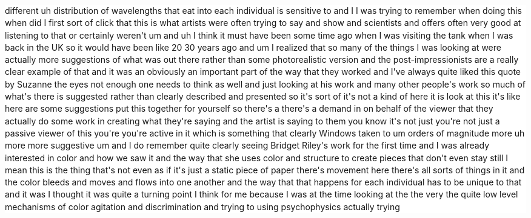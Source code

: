 different uh distribution of wavelengths
that eat into each individual is
sensitive to
and
I I was trying to remember when doing
this when did I first sort of click that
this is what artists were often trying
to say and show and scientists and
offers often very good at listening to
that or certainly weren't
um and
uh I think it must have been some time
ago when I was visiting the tank when I
was back in the UK so it would have been
like 20 30 years ago and um
I realized that so many of the things I
was looking at were actually more
suggestions of what was out there rather
than some photorealistic version and the
post-impressionists are a really clear
example of that and it was an obviously
an important part of the way that they
worked and I've always quite liked this
quote by Suzanne the eyes not enough one
needs to think as well and just looking
at his work and many other people's work
so much of what's there is suggested
rather than clearly described and
presented so it's sort of it's not a
kind of here it is look at this it's
like here are some suggestions put this
together for yourself so there's a
there's a demand in on behalf of the
viewer that they actually do some work
in creating what they're saying and the
artist is saying to them you know it's
not just you're not just a passive
viewer of this you're you're active in
it which is something that clearly
Windows taken to
um orders of magnitude more
uh
more more suggestive
um
and I do remember quite clearly seeing
Bridget Riley's work for the first time
and I was already interested in color
and how we saw it
and the way that she uses color and
structure to create pieces that
don't even stay still I mean this is the
thing that's not even as if it's just a
static piece of paper there's movement
here there's all sorts of things in it
and the color bleeds and moves and flows
into one another and the way that that
happens for each individual has to be
unique to that
and it was I thought it was quite a
turning point I think for me because I
was at the time looking at the the very
the quite low level mechanisms of color
agitation and discrimination and trying
to using psychophysics actually trying